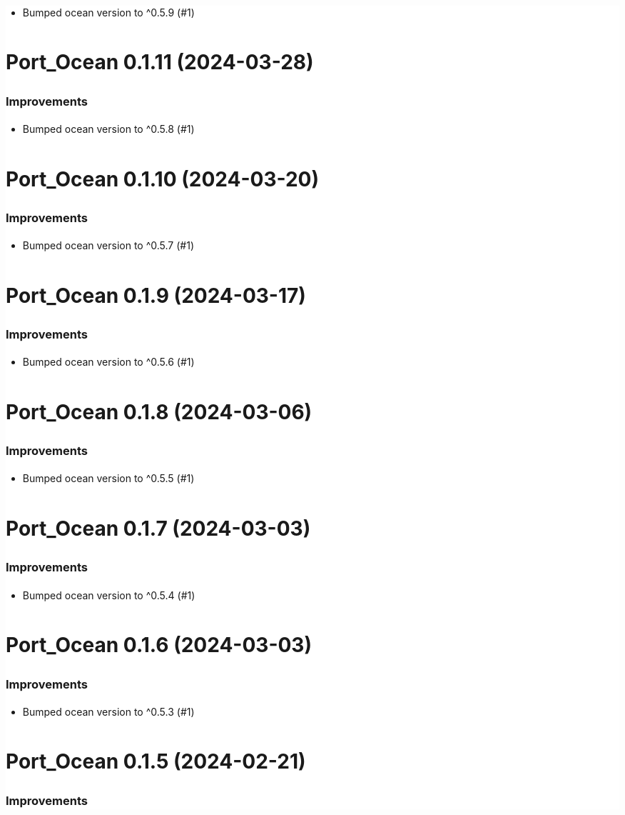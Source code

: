 - Bumped ocean version to ^0.5.9 (#1)


# Port_Ocean 0.1.11 (2024-03-28)

### Improvements

- Bumped ocean version to ^0.5.8 (#1)


# Port_Ocean 0.1.10 (2024-03-20)

### Improvements

- Bumped ocean version to ^0.5.7 (#1)


# Port_Ocean 0.1.9 (2024-03-17)

### Improvements

- Bumped ocean version to ^0.5.6 (#1)


# Port_Ocean 0.1.8 (2024-03-06)

### Improvements

- Bumped ocean version to ^0.5.5 (#1)


# Port_Ocean 0.1.7 (2024-03-03)

### Improvements

- Bumped ocean version to ^0.5.4 (#1)


# Port_Ocean 0.1.6 (2024-03-03)

### Improvements

- Bumped ocean version to ^0.5.3 (#1)


# Port_Ocean 0.1.5 (2024-02-21)

### Improvements
